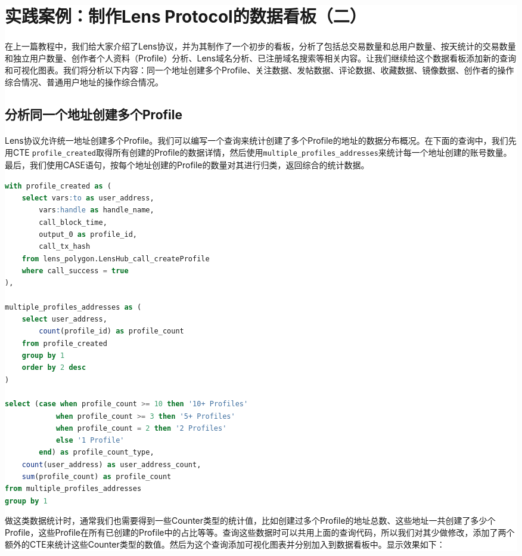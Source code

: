 # 实践案例：制作Lens Protocol的数据看板（二）

在上一篇教程中，我们给大家介绍了Lens协议，并为其制作了一个初步的看板，分析了包括总交易数量和总用户数量、按天统计的交易数量和独立用户数量、创作者个人资料（Profile）分析、Lens域名分析、已注册域名搜索等相关内容。让我们继续给这个数据看板添加新的查询和可视化图表。我们将分析以下内容：同一个地址创建多个Profile、关注数据、发帖数据、评论数据、收藏数据、镜像数据、创作者的操作综合情况、普通用户地址的操作综合情况。


## 分析同一个地址创建多个Profile

Lens协议允许统一地址创建多个Profile。我们可以编写一个查询来统计创建了多个Profile的地址的数据分布概况。在下面的查询中，我们先用CTE `profile_created`取得所有创建的Profile的数据详情，然后使用`multiple_profiles_addresses`来统计每一个地址创建的账号数量。最后，我们使用CASE语句，按每个地址创建的Profile的数量对其进行归类，返回综合的统计数据。

```sql
with profile_created as (
    select vars:to as user_address,
        vars:handle as handle_name,
        call_block_time,
        output_0 as profile_id,
        call_tx_hash
    from lens_polygon.LensHub_call_createProfile
    where call_success = true    
),

multiple_profiles_addresses as (
    select user_address,
        count(profile_id) as profile_count
    from profile_created
    group by 1
    order by 2 desc
)

select (case when profile_count >= 10 then '10+ Profiles'
            when profile_count >= 3 then '5+ Profiles'
            when profile_count = 2 then '2 Profiles'
            else '1 Profile'
        end) as profile_count_type,
    count(user_address) as user_address_count,
    sum(profile_count) as profile_count
from multiple_profiles_addresses
group by 1
```

做这类数据统计时，通常我们也需要得到一些Counter类型的统计值，比如创建过多个Profile的地址总数、这些地址一共创建了多少个Profile，这些Profile在所有已创建的Profile中的占比等等。查询这些数据时可以共用上面的查询代码，所以我们对其少做修改，添加了两个额外的CTE来统计这些Counter类型的数值。然后为这个查询添加可视化图表并分别加入到数据看板中。显示效果如下：
